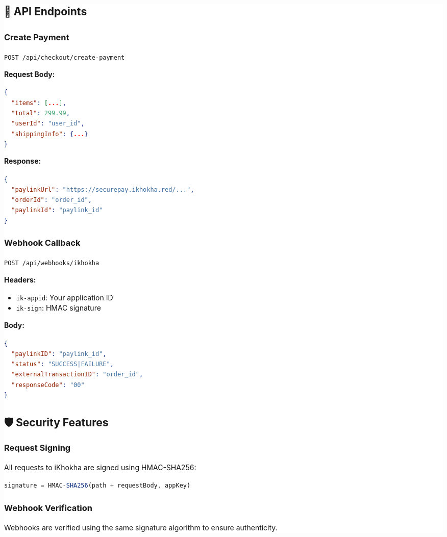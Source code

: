 ## 🔄 API Endpoints

### Create Payment
```
POST /api/checkout/create-payment
```
**Request Body:**
```json
{
  "items": [...],
  "total": 299.99,
  "userId": "user_id",
  "shippingInfo": {...}
}
```

**Response:**
```json
{
  "paylinkUrl": "https://securepay.ikhokha.red/...",
  "orderId": "order_id",
  "paylinkId": "paylink_id"
}
```

### Webhook Callback
```
POST /api/webhooks/ikhokha
```
**Headers:**
- `ik-appid`: Your application ID
- `ik-sign`: HMAC signature

**Body:**
```json
{
  "paylinkID": "paylink_id",
  "status": "SUCCESS|FAILURE",
  "externalTransactionID": "order_id",
  "responseCode": "00"
}
```

## 🛡️ Security Features

### Request Signing
All requests to iKhokha are signed using HMAC-SHA256:
```javascript
signature = HMAC-SHA256(path + requestBody, appKey)
```

### Webhook Verification
Webhooks are verified using the same signature algorithm to ensure authenticity.
